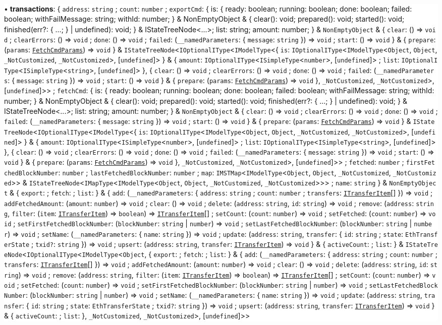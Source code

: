 • **transactions**: { `address`: `string` ; `count`: `number` ; `exportCmd`: { is: { ready: boolean; running: boolean; done: boolean; failed: boolean; withFailMessage: string; withId: number; } & NonEmptyObject & { clear(): void; prepared(): void; started(): void; finished(err?: { ...; } \| undefined): void; } & IStateTreeNode<...\>; list: string; amount: number; } & `NonEmptyObject` & { `clear`: () => `void` ; `clearErrors`: () => `void` ; `done`: () => `void` ; `failed`: (`__namedParameters`: { `message`: `string`  }) => `void` ; `start`: () => `void`  } & { `prepare`: (`params`: [`FetchCmdParams`](FetchCmdParams.md)) => `void`  } & `IStateTreeNode`<`IOptionalIType`<`IModelType`<{ `is`: `IOptionalIType`<`IModelType`<`Object`, `Object`, `_NotCustomized`, `_NotCustomized`\>, [`undefined`]\>  } & { `amount`: `IOptionalIType`<`ISimpleType`<`number`\>, [`undefined`]\> ; `list`: `IOptionalIType`<`ISimpleType`<`string`\>, [`undefined`]\>  }, { `clear`: () => `void` ; `clearErrors`: () => `void` ; `done`: () => `void` ; `failed`: (`__namedParameters`: { `message`: `string`  }) => `void` ; `start`: () => `void`  } & { `prepare`: (`params`: [`FetchCmdParams`](FetchCmdParams.md)) => `void`  }, `_NotCustomized`, `_NotCustomized`\>, [`undefined`]\>\> ; `fetchCmd`: { is: { ready: boolean; running: boolean; done: boolean; failed: boolean; withFailMessage: string; withId: number; } & NonEmptyObject & { clear(): void; prepared(): void; started(): void; finished(err?: { ...; } \| undefined): void; } & IStateTreeNode<...\>; list: string; amount: number; } & `NonEmptyObject` & { `clear`: () => `void` ; `clearErrors`: () => `void` ; `done`: () => `void` ; `failed`: (`__namedParameters`: { `message`: `string`  }) => `void` ; `start`: () => `void`  } & { `prepare`: (`params`: [`FetchCmdParams`](FetchCmdParams.md)) => `void`  } & `IStateTreeNode`<`IOptionalIType`<`IModelType`<{ `is`: `IOptionalIType`<`IModelType`<`Object`, `Object`, `_NotCustomized`, `_NotCustomized`\>, [`undefined`]\>  } & { `amount`: `IOptionalIType`<`ISimpleType`<`number`\>, [`undefined`]\> ; `list`: `IOptionalIType`<`ISimpleType`<`string`\>, [`undefined`]\>  }, { `clear`: () => `void` ; `clearErrors`: () => `void` ; `done`: () => `void` ; `failed`: (`__namedParameters`: { `message`: `string`  }) => `void` ; `start`: () => `void`  } & { `prepare`: (`params`: [`FetchCmdParams`](FetchCmdParams.md)) => `void`  }, `_NotCustomized`, `_NotCustomized`\>, [`undefined`]\>\> ; `fetched`: `number` ; `firstFetchedBlockNumber`: `number` ; `lastFetchedBlockNumber`: `number` ; `map`: `IMSTMap`<`IModelType`<`Object`, `Object`, `_NotCustomized`, `_NotCustomized`\>\> & `IStateTreeNode`<`IMapType`<`IModelType`<`Object`, `Object`, `_NotCustomized`, `_NotCustomized`\>\>\> ; `name`: `string`  } & `NonEmptyObject` & { `export`:  ; `fetch`:  ; `list`:   } & { `add`: (`__namedParameters`: { `address`: `string` ; `count`: `number` ; `transfers`: [`ITransferItem`](ITransferItem.md)[]  }) => `void` ; `addFetchedAmount`: (`amount`: `number`) => `void` ; `clear`: () => `void` ; `delete`: (`address`: `string`, `id`: `string`) => `void` ; `remove`: (`address`: `string`, `filter`: (`item`: [`ITransferItem`](ITransferItem.md)) => `boolean`) => [`ITransferItem`](ITransferItem.md)[] ; `setCount`: (`count`: `number`) => `void` ; `setFetched`: (`count`: `number`) => `void` ; `setFirstFetchedBlockNumber`: (`blockNumber`: `string` \| `number`) => `void` ; `setLastFetchedBlockNumber`: (`blockNumber`: `string` \| `number`) => `void` ; `setName`: (`__namedParameters`: { `name`: `string`  }) => `void` ; `update`: (`address`: `string`, `transfer`: { `id`: `string` ; `state`: `EthTransferState` ; `txid?`: `string`  }) => `void` ; `upsert`: (`address`: `string`, `transfer`: [`ITransferItem`](ITransferItem.md)) => `void`  } & { `activeCount`:  ; `list`:   } & `IStateTreeNode`<`IOptionalIType`<`IModelType`<`Object`, { `export`:  ; `fetch`:  ; `list`:   } & { `add`: (`__namedParameters`: { `address`: `string` ; `count`: `number` ; `transfers`: [`ITransferItem`](ITransferItem.md)[]  }) => `void` ; `addFetchedAmount`: (`amount`: `number`) => `void` ; `clear`: () => `void` ; `delete`: (`address`: `string`, `id`: `string`) => `void` ; `remove`: (`address`: `string`, `filter`: (`item`: [`ITransferItem`](ITransferItem.md)) => `boolean`) => [`ITransferItem`](ITransferItem.md)[] ; `setCount`: (`count`: `number`) => `void` ; `setFetched`: (`count`: `number`) => `void` ; `setFirstFetchedBlockNumber`: (`blockNumber`: `string` \| `number`) => `void` ; `setLastFetchedBlockNumber`: (`blockNumber`: `string` \| `number`) => `void` ; `setName`: (`__namedParameters`: { `name`: `string`  }) => `void` ; `update`: (`address`: `string`, `transfer`: { `id`: `string` ; `state`: `EthTransferState` ; `txid?`: `string`  }) => `void` ; `upsert`: (`address`: `string`, `transfer`: [`ITransferItem`](ITransferItem.md)) => `void`  } & { `activeCount`:  ; `list`:   }, `_NotCustomized`, `_NotCustomized`\>, [`undefined`]\>\>

